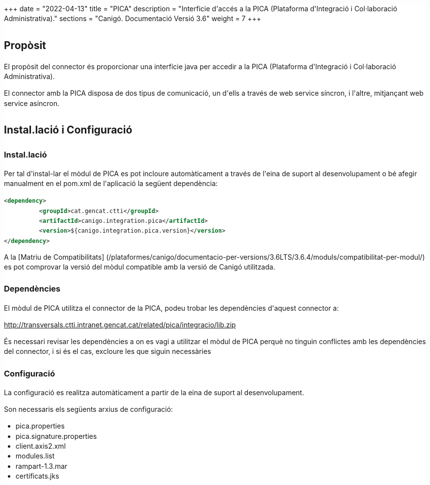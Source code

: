 +++
date        = "2022-04-13"
title       = "PICA"
description = "Interficie d'accés a la PICA (Plataforma d'Integració i Col·laboració Administrativa)."
sections    = "Canigó. Documentació Versió 3.6"
weight      = 7
+++

## Propòsit

El propòsit del connector és proporcionar una interfície java per accedir a la PICA (Plataforma d'Integració i Col·laboració Administrativa).

El connector amb la PICA disposa de dos tipus de comunicació, un d'ells a través de web service síncron, i l'altre, mitjançant web service asíncron.

## Instal.lació i Configuració

### Instal.lació

Per tal d'instal-lar el mòdul de PICA es pot incloure automàticament a través de l'eina de suport al desenvolupament o bé afegir manualment en el pom.xml de l'aplicació la següent dependència:

```xml
<dependency>
          <groupId>cat.gencat.ctti</groupId>
          <artifactId>canigo.integration.pica</artifactId>
          <version>${canigo.integration.pica.version}</version>
</dependency>
```

A la [Matriu de Compatibilitats] (/plataformes/canigo/documentacio-per-versions/3.6LTS/3.6.4/moduls/compatibilitat-per-modul/) es pot comprovar la versió del mòdul compatible amb la versió de Canigó utilitzada.

### Dependències

El mòdul de PICA utilitza el connector de la PICA, podeu trobar les dependències d'aquest connector a:

http://transversals.ctti.intranet.gencat.cat/related/pica/integracio/lib.zip

És necessari revisar les dependències a on es vagi a utilitzar el mòdul de PICA perquè no tinguin conflictes amb les dependències del connector, i si és el cas, excloure les que siguin necessàries

### Configuració

La configuració es realitza automàticament a partir de la eina de suport al desenvolupament.

Son necessaris els següents arxius de configuració:

* pica.properties
* pica.signature.properties
* client.axis2.xml
* modules.list
* rampart-1.3.mar
* certificats.jks
